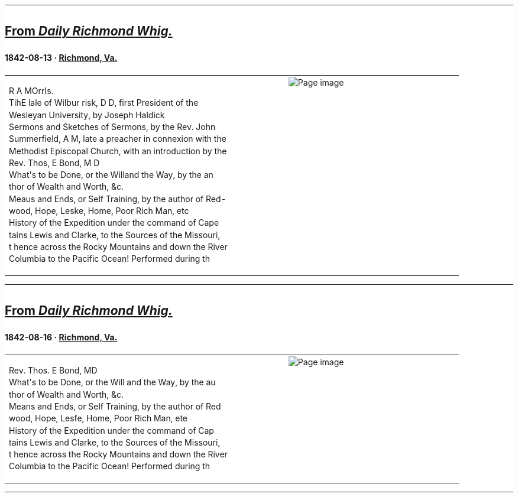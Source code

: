 
---

## [From _Daily Richmond Whig._](https://www.loc.gov/resource/sn85026768/1842-08-13/ed-1/?sp=4)

#### 1842-08-13 &middot; [Richmond, Va.](http://dbpedia.org/resource/Richmond%2C_Virginia)

<table style="width: 100%;"><tr><td style="width: 50%">

R A MOrrIs.  
TihE lale of Wilbur risk, D D, first President of the  
Wesleyan University, by Joseph Haldick  
Sermons and Sketches of Sermons, by the Rev. John  
Summerfield, A M, late a preacher in connexion with the  
Methodist Episcopal Church, with an introduction by the  
Rev. Thos, E Bond, M D  
What&#x27;s to be Done, or the Willand the Way, by the an­  
thor of Wealth and Worth, &amp;c.  
Meaus and Ends, or Self Training, by the author of Red-  
wood, Hope, Leske, Home, Poor Rich Man, etc  
History of the Expedition under the command of Cape  
tains Lewis and Clarke, to the Sources of the Missouri,  
t hence across the Rocky Mountains and down the River  
Columbia to the Pacific Ocean! Performed during th
</td><td style="width: 50%; max-height: 75%; margin: auto; display: block;">
<img alt="Page image" src="https://tile.loc.gov/image-services/iiif/service:ndnp:vi:batch_vi_appaloosa_ver01:data:sn85026768:00414184601:1842081301:0878/pct:13.382541720154043,137.22576079263976,38.18998716302953,13.918376975701817/!600,600/0/default.jpg"/>
</td>
</tr></table>

---

## [From _Daily Richmond Whig._](https://www.loc.gov/resource/sn85026768/1842-08-16/ed-1/?sp=4)

#### 1842-08-16 &middot; [Richmond, Va.](http://dbpedia.org/resource/Richmond%2C_Virginia)

<table style="width: 100%;"><tr><td style="width: 50%">

  
Rev. Thos. E Bond, MD  
What&#x27;s to be Done, or the Will and the Way, by the au­  
thor of Wealth and Worth, &amp;c.  
Means and Ends, or Self Training, by the author of Red­  
wood, Hope, Lesfe, Home, Poor Rich Man, ete  
History of the Expedition under the command of Cap­  
tains Lewis and Clarke, to the Sources of the Missouri,  
t hence across the Rocky Mountains and down the River  
Columbia to the Pacific Ocean! Performed during th
</td><td style="width: 50%; max-height: 75%; margin: auto; display: block;">
<img alt="Page image" src="https://tile.loc.gov/image-services/iiif/service:ndnp:vi:batch_vi_appaloosa_ver01:data:sn85026768:00414184601:1842081601:0886/pct:12.91981359472923,142.8453947368421,38.197011087899725,8.43515037593985/!600,600/0/default.jpg"/>
</td>
</tr></table>

---